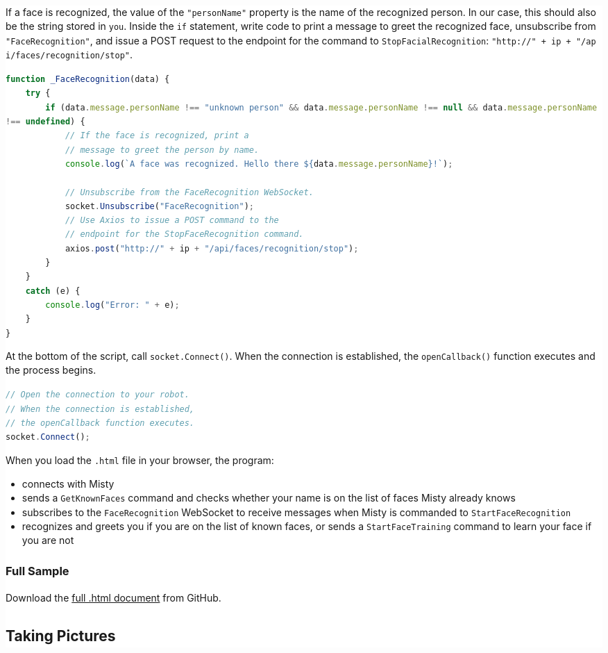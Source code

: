 If a face is recognized, the value of the `"personName"` property is the name of the recognized person. In our case, this should also be the string stored in `you`. Inside the `if` statement, write code to print a message to greet the recognized face, unsubscribe from `"FaceRecognition"`, and issue a POST request to the endpoint for the command to `StopFacialRecognition`: `"http://" + ip + "/api/faces/recognition/stop"`.

```JavaScript
function _FaceRecognition(data) {
    try {
        if (data.message.personName !== "unknown person" && data.message.personName !== null && data.message.personName !== undefined) {
            // If the face is recognized, print a 
            // message to greet the person by name.
            console.log(`A face was recognized. Hello there ${data.message.personName}!`);

            // Unsubscribe from the FaceRecognition WebSocket.
            socket.Unsubscribe("FaceRecognition");
            // Use Axios to issue a POST command to the 
            // endpoint for the StopFaceRecognition command.
            axios.post("http://" + ip + "/api/faces/recognition/stop");
        }
    }
    catch (e) {
        console.log("Error: " + e);
    }
}
```

At the bottom of the script, call `socket.Connect()`. When the connection is established, the `openCallback()` function executes and the process begins.

```JavaScript
// Open the connection to your robot.
// When the connection is established,
// the openCallback function executes.
socket.Connect();
```

When you load the `.html` file in your browser, the program:
* connects with Misty
* sends a `GetKnownFaces` command and checks whether your name is on the list of faces Misty already knows
* subscribes to the `FaceRecognition` WebSocket to receive messages when Misty is commanded to `StartFaceRecognition` 
* recognizes and greets you if you are on the list of known faces, or sends a `StartFaceTraining` command to learn your face if you are not

### Full Sample

Download the [full .html document](https://github.com/MistyCommunity/Tutorials/tree/master/Tutorial%20-%20Exploring%20Computer%20Vision) from GitHub.

## Taking Pictures
